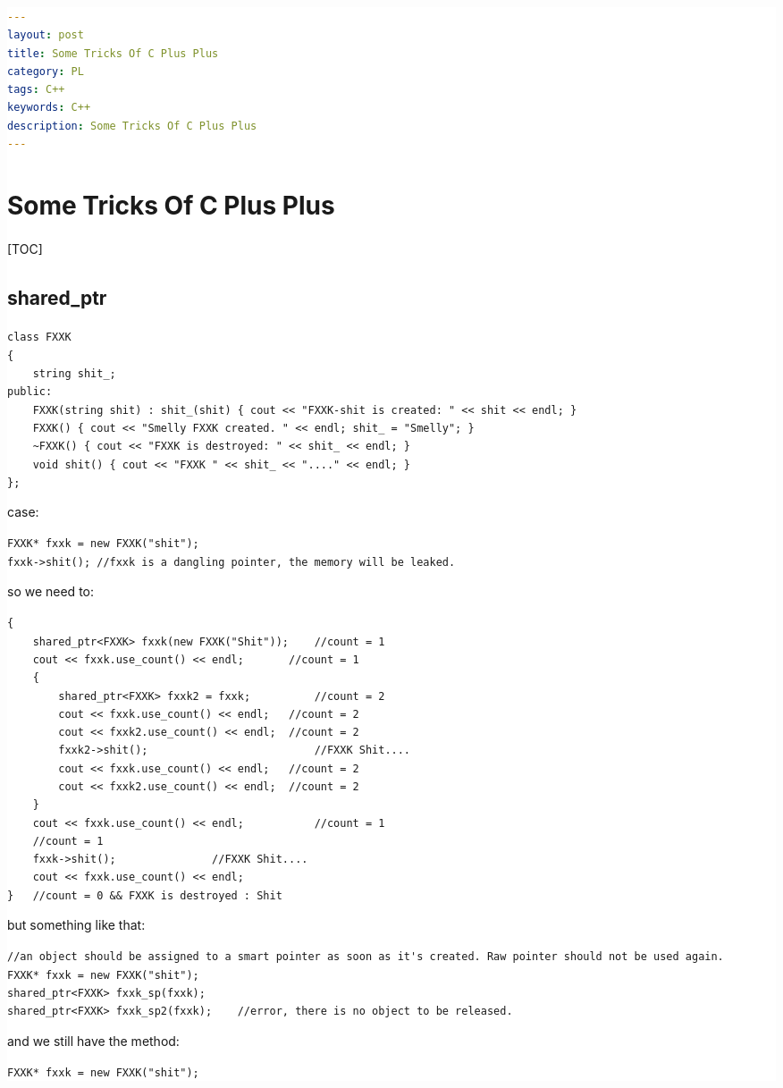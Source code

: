 ```yaml
---
layout: post
title: Some Tricks Of C Plus Plus
category: PL
tags: C++
keywords: C++
description: Some Tricks Of C Plus Plus
---
```

# Some Tricks Of C Plus Plus

[TOC]

## shared_ptr


```
class FXXK
{
    string shit_;
public:
    FXXK(string shit) : shit_(shit) { cout << "FXXK-shit is created: " << shit << endl; }
    FXXK() { cout << "Smelly FXXK created. " << endl; shit_ = "Smelly"; }
    ~FXXK() { cout << "FXXK is destroyed: " << shit_ << endl; }
    void shit() { cout << "FXXK " << shit_ << "...." << endl; }
};
```
case:

```
FXXK* fxxk = new FXXK("shit");
fxxk->shit(); //fxxk is a dangling pointer, the memory will be leaked.
```
so we need to:

```
{
    shared_ptr<FXXK> fxxk(new FXXK("Shit"));    //count = 1
    cout << fxxk.use_count() << endl;   	//count = 1
    {
        shared_ptr<FXXK> fxxk2 = fxxk;          //count = 2
        cout << fxxk.use_count() << endl;	//count = 2
        cout << fxxk2.use_count() << endl;	//count = 2
        fxxk2->shit();                          //FXXK Shit....
        cout << fxxk.use_count() << endl;	//count = 2
        cout << fxxk2.use_count() << endl;	//count = 2
    }
    cout << fxxk.use_count() << endl;	        //count = 1
    //count = 1
    fxxk->shit();				//FXXK Shit....
    cout << fxxk.use_count() << endl;
}   //count = 0 && FXXK is destroyed : Shit
```
but something like that:
```
//an object should be assigned to a smart pointer as soon as it's created. Raw pointer should not be used again.
FXXK* fxxk = new FXXK("shit");
shared_ptr<FXXK> fxxk_sp(fxxk);
shared_ptr<FXXK> fxxk_sp2(fxxk);    //error, there is no object to be released.
```
and we still have the method:
```
FXXK* fxxk = new FXXK("shit");
```